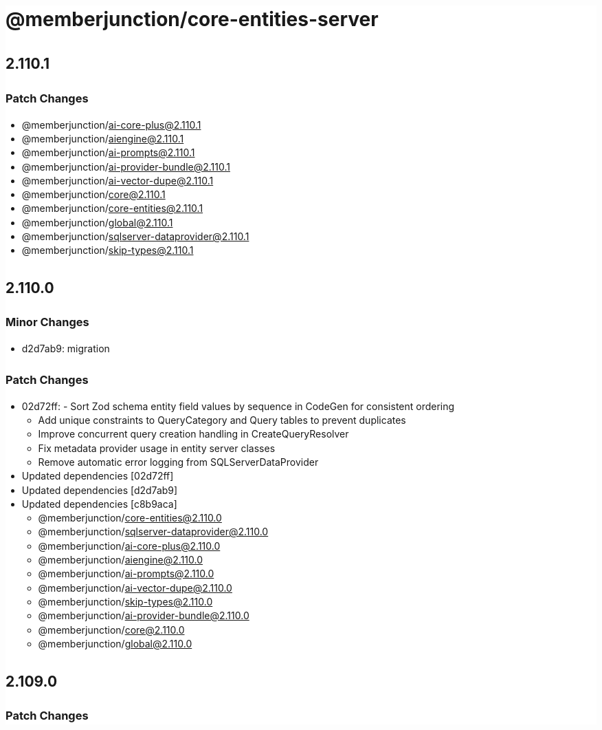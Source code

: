 # @memberjunction/core-entities-server

## 2.110.1

### Patch Changes

- @memberjunction/ai-core-plus@2.110.1
- @memberjunction/aiengine@2.110.1
- @memberjunction/ai-prompts@2.110.1
- @memberjunction/ai-provider-bundle@2.110.1
- @memberjunction/ai-vector-dupe@2.110.1
- @memberjunction/core@2.110.1
- @memberjunction/core-entities@2.110.1
- @memberjunction/global@2.110.1
- @memberjunction/sqlserver-dataprovider@2.110.1
- @memberjunction/skip-types@2.110.1

## 2.110.0

### Minor Changes

- d2d7ab9: migration

### Patch Changes

- 02d72ff: - Sort Zod schema entity field values by sequence in CodeGen for consistent ordering
  - Add unique constraints to QueryCategory and Query tables to prevent duplicates
  - Improve concurrent query creation handling in CreateQueryResolver
  - Fix metadata provider usage in entity server classes
  - Remove automatic error logging from SQLServerDataProvider
- Updated dependencies [02d72ff]
- Updated dependencies [d2d7ab9]
- Updated dependencies [c8b9aca]
  - @memberjunction/core-entities@2.110.0
  - @memberjunction/sqlserver-dataprovider@2.110.0
  - @memberjunction/ai-core-plus@2.110.0
  - @memberjunction/aiengine@2.110.0
  - @memberjunction/ai-prompts@2.110.0
  - @memberjunction/ai-vector-dupe@2.110.0
  - @memberjunction/skip-types@2.110.0
  - @memberjunction/ai-provider-bundle@2.110.0
  - @memberjunction/core@2.110.0
  - @memberjunction/global@2.110.0

## 2.109.0

### Patch Changes
